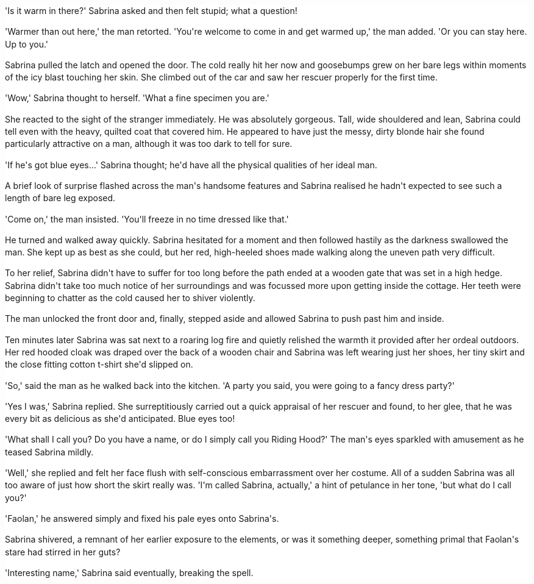 'Is it warm in there?' Sabrina asked and then felt stupid; what a question! 

'Warmer than out here,' the man retorted. 'You're welcome to come in and get warmed up,' the man added. 'Or you can stay here. Up to you.' 

Sabrina pulled the latch and opened the door. The cold really hit her now and goosebumps grew on her bare legs within moments of the icy blast touching her skin. She climbed out of the car and saw her rescuer properly for the first time. 

'Wow,' Sabrina thought to herself. 'What a fine specimen you are.' 

She reacted to the sight of the stranger immediately. He was absolutely gorgeous. Tall, wide shouldered and lean, Sabrina could tell even with the heavy, quilted coat that covered him. He appeared to have just the messy, dirty blonde hair she found particularly attractive on a man, although it was too dark to tell for sure. 

'If he's got blue eyes...' Sabrina thought; he'd have all the physical qualities of her ideal man. 

A brief look of surprise flashed across the man's handsome features and Sabrina realised he hadn't expected to see such a length of bare leg exposed. 

'Come on,' the man insisted. 'You'll freeze in no time dressed like that.' 

He turned and walked away quickly. Sabrina hesitated for a moment and then followed hastily as the darkness swallowed the man. She kept up as best as she could, but her red, high-heeled shoes made walking along the uneven path very difficult. 

To her relief, Sabrina didn't have to suffer for too long before the path ended at a wooden gate that was set in a high hedge. Sabrina didn't take too much notice of her surroundings and was focussed more upon getting inside the cottage. Her teeth were beginning to chatter as the cold caused her to shiver violently. 

The man unlocked the front door and, finally, stepped aside and allowed Sabrina to push past him and inside. 

Ten minutes later Sabrina was sat next to a roaring log fire and quietly relished the warmth it provided after her ordeal outdoors. Her red hooded cloak was draped over the back of a wooden chair and Sabrina was left wearing just her shoes, her tiny skirt and the close fitting cotton t-shirt she'd slipped on. 

'So,' said the man as he walked back into the kitchen. 'A party you said, you were going to a fancy dress party?' 

'Yes I was,' Sabrina replied. She surreptitiously carried out a quick appraisal of her rescuer and found, to her glee, that he was every bit as delicious as she'd anticipated. Blue eyes too! 

'What shall I call you? Do you have a name, or do I simply call you Riding Hood?' The man's eyes sparkled with amusement as he teased Sabrina mildly. 

'Well,' she replied and felt her face flush with self-conscious embarrassment over her costume. All of a sudden Sabrina was all too aware of just how short the skirt really was. 'I'm called Sabrina, actually,' a hint of petulance in her tone, 'but what do I call you?' 

'Faolan,' he answered simply and fixed his pale eyes onto Sabrina's. 

Sabrina shivered, a remnant of her earlier exposure to the elements, or was it something deeper, something primal that Faolan's stare had stirred in her guts? 

'Interesting name,' Sabrina said eventually, breaking the spell. 
